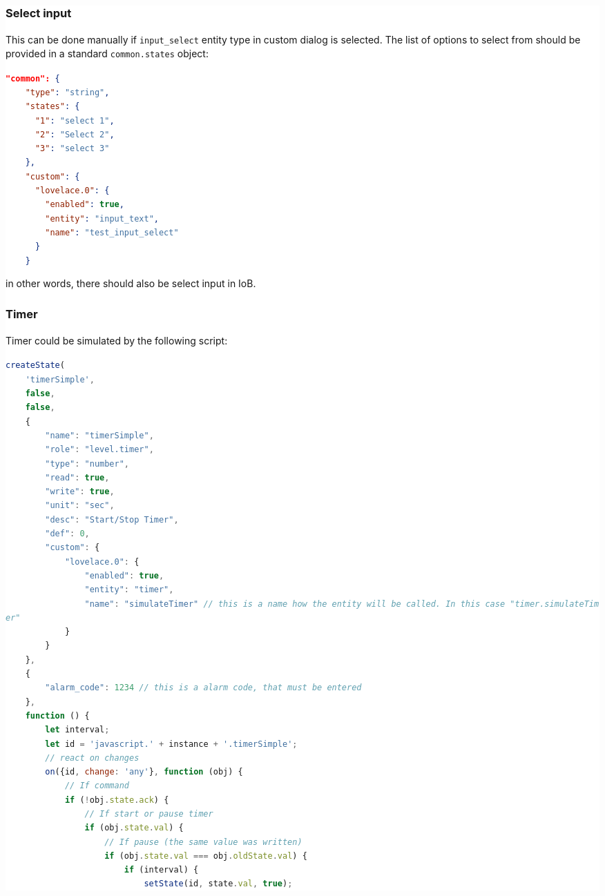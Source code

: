 ### Select input
This can be done manually if `input_select` entity type in custom dialog is selected.
The list of options to select from should be provided in a standard `common.states` object:

```json
"common": {
    "type": "string",
    "states": {
      "1": "select 1",
      "2": "Select 2",
      "3": "select 3"
    },
    "custom": {
      "lovelace.0": {
        "enabled": true,
        "entity": "input_text",
        "name": "test_input_select"
      }
    }
```
in other words, there should also be select input in IoB.

### Timer
Timer could be simulated by the following script:

```js
createState(
    'timerSimple',
    false,
    false,
    {
        "name": "timerSimple",
        "role": "level.timer",
        "type": "number",
        "read": true,
        "write": true,
        "unit": "sec",
        "desc": "Start/Stop Timer",
        "def": 0,
        "custom": {
            "lovelace.0": {
                "enabled": true,
                "entity": "timer",
                "name": "simulateTimer" // this is a name how the entity will be called. In this case "timer.simulateTimer"
            }
        }
    },
    {
        "alarm_code": 1234 // this is a alarm code, that must be entered
    },
    function () {
        let interval;
        let id = 'javascript.' + instance + '.timerSimple';
        // react on changes
        on({id, change: 'any'}, function (obj) {
            // If command
            if (!obj.state.ack) {
                // If start or pause timer
                if (obj.state.val) {
                    // If pause (the same value was written)
                    if (obj.state.val === obj.oldState.val) {
                        if (interval) {
                            setState(id, state.val, true);
```